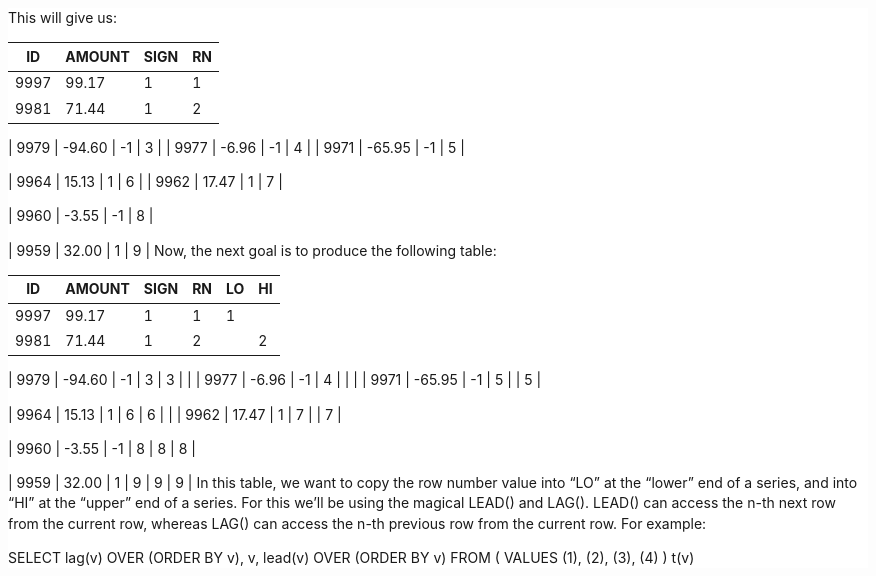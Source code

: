 This will give us:

| ID   | AMOUNT | SIGN | RN |
|------|--------|------|----|
| 9997 |  99.17 |    1 |  1 |
| 9981 |  71.44 |    1 |  2 |

| 9979 | -94.60 |   -1 |  3 |
| 9977 |  -6.96 |   -1 |  4 |
| 9971 | -65.95 |   -1 |  5 |

| 9964 |  15.13 |    1 |  6 |
| 9962 |  17.47 |    1 |  7 |

| 9960 |  -3.55 |   -1 |  8 |

| 9959 |  32.00 |    1 |  9 |
Now, the next goal is to produce the following table:

| ID   | AMOUNT | SIGN | RN | LO | HI |
|------|--------|------|----|----|----|
| 9997 |  99.17 |    1 |  1 |  1 |    |
| 9981 |  71.44 |    1 |  2 |    |  2 |

| 9979 | -94.60 |   -1 |  3 |  3 |    |
| 9977 |  -6.96 |   -1 |  4 |    |    |
| 9971 | -65.95 |   -1 |  5 |    |  5 |

| 9964 |  15.13 |    1 |  6 |  6 |    |
| 9962 |  17.47 |    1 |  7 |    |  7 |

| 9960 |  -3.55 |   -1 |  8 |  8 |  8 |

| 9959 |  32.00 |    1 |  9 |  9 |  9 |
In this table, we want to copy the row number value into “LO” at the “lower” end of a series, and into “HI” at the “upper” end of a series. For this we’ll be using the magical LEAD() and LAG(). LEAD() can access the n-th next row from the current row, whereas LAG() can access the n-th previous row from the current row. For example:

SELECT 
  lag(v) OVER (ORDER BY v),
  v, 
  lead(v) OVER (ORDER BY v)
FROM (
  VALUES (1), (2), (3), (4)
) t(v)
